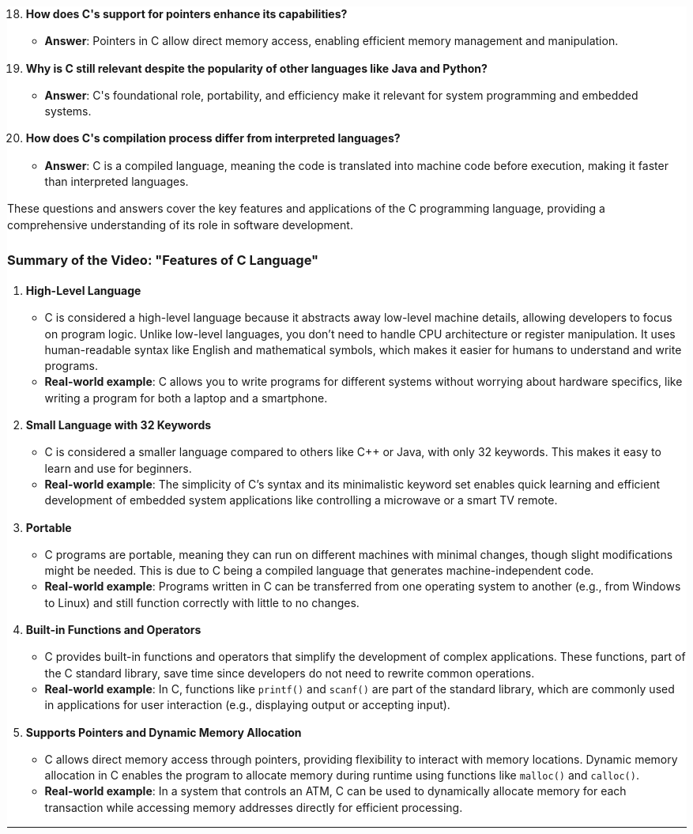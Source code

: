 18. **How does C's support for pointers enhance its capabilities?**
    - **Answer**: Pointers in C allow direct memory access, enabling efficient memory management and manipulation.

19. **Why is C still relevant despite the popularity of other languages like Java and Python?**
    - **Answer**: C's foundational role, portability, and efficiency make it relevant for system programming and embedded systems.

20. **How does C's compilation process differ from interpreted languages?**
    - **Answer**: C is a compiled language, meaning the code is translated into machine code before execution, making it faster than interpreted languages.

These questions and answers cover the key features and applications of the C programming language, providing a comprehensive understanding of its role in software development.

### Summary of the Video: "Features of C Language"

1. **High-Level Language**  
   - C is considered a high-level language because it abstracts away low-level machine details, allowing developers to focus on program logic. Unlike low-level languages, you don’t need to handle CPU architecture or register manipulation. It uses human-readable syntax like English and mathematical symbols, which makes it easier for humans to understand and write programs.  
   - **Real-world example**: C allows you to write programs for different systems without worrying about hardware specifics, like writing a program for both a laptop and a smartphone.

2. **Small Language with 32 Keywords**  
   - C is considered a smaller language compared to others like C++ or Java, with only 32 keywords. This makes it easy to learn and use for beginners.  
   - **Real-world example**: The simplicity of C’s syntax and its minimalistic keyword set enables quick learning and efficient development of embedded system applications like controlling a microwave or a smart TV remote.

3. **Portable**  
   - C programs are portable, meaning they can run on different machines with minimal changes, though slight modifications might be needed. This is due to C being a compiled language that generates machine-independent code.  
   - **Real-world example**: Programs written in C can be transferred from one operating system to another (e.g., from Windows to Linux) and still function correctly with little to no changes.

4. **Built-in Functions and Operators**  
   - C provides built-in functions and operators that simplify the development of complex applications. These functions, part of the C standard library, save time since developers do not need to rewrite common operations.  
   - **Real-world example**: In C, functions like `printf()` and `scanf()` are part of the standard library, which are commonly used in applications for user interaction (e.g., displaying output or accepting input).

5. **Supports Pointers and Dynamic Memory Allocation**  
   - C allows direct memory access through pointers, providing flexibility to interact with memory locations. Dynamic memory allocation in C enables the program to allocate memory during runtime using functions like `malloc()` and `calloc()`.  
   - **Real-world example**: In a system that controls an ATM, C can be used to dynamically allocate memory for each transaction while accessing memory addresses directly for efficient processing.

---
